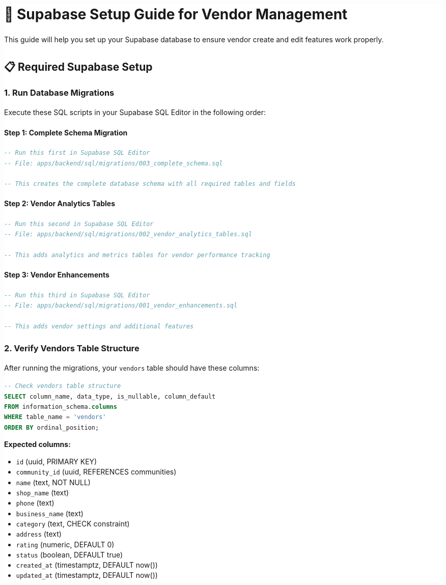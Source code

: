 # 🔧 Supabase Setup Guide for Vendor Management

This guide will help you set up your Supabase database to ensure vendor create and edit features work properly.

## 📋 Required Supabase Setup

### 1. **Run Database Migrations**

Execute these SQL scripts in your Supabase SQL Editor in the following order:

#### **Step 1: Complete Schema Migration**
```sql
-- Run this first in Supabase SQL Editor
-- File: apps/backend/sql/migrations/003_complete_schema.sql

-- This creates the complete database schema with all required tables and fields
```

#### **Step 2: Vendor Analytics Tables**
```sql
-- Run this second in Supabase SQL Editor
-- File: apps/backend/sql/migrations/002_vendor_analytics_tables.sql

-- This adds analytics and metrics tables for vendor performance tracking
```

#### **Step 3: Vendor Enhancements**
```sql
-- Run this third in Supabase SQL Editor
-- File: apps/backend/sql/migrations/001_vendor_enhancements.sql

-- This adds vendor settings and additional features
```

### 2. **Verify Vendors Table Structure**

After running the migrations, your `vendors` table should have these columns:

```sql
-- Check vendors table structure
SELECT column_name, data_type, is_nullable, column_default
FROM information_schema.columns 
WHERE table_name = 'vendors' 
ORDER BY ordinal_position;
```

**Expected columns:**
- `id` (uuid, PRIMARY KEY)
- `community_id` (uuid, REFERENCES communities)
- `name` (text, NOT NULL)
- `shop_name` (text)
- `phone` (text)
- `business_name` (text)
- `category` (text, CHECK constraint)
- `address` (text)
- `rating` (numeric, DEFAULT 0)
- `status` (boolean, DEFAULT true)
- `created_at` (timestamptz, DEFAULT now())
- `updated_at` (timestamptz, DEFAULT now())
